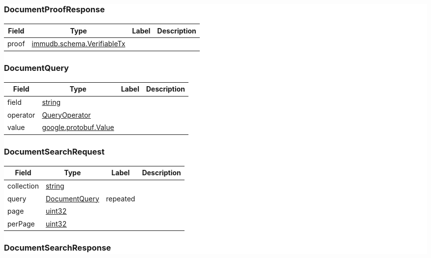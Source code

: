 




<a name="immudb.documentschema.DocumentProofResponse"></a>

### DocumentProofResponse



| Field | Type | Label | Description |
| ----- | ---- | ----- | ----------- |
| proof | [immudb.schema.VerifiableTx](#immudb.schema.VerifiableTx) |  |  |






<a name="immudb.documentschema.DocumentQuery"></a>

### DocumentQuery



| Field | Type | Label | Description |
| ----- | ---- | ----- | ----------- |
| field | [string](#string) |  |  |
| operator | [QueryOperator](#immudb.documentschema.QueryOperator) |  |  |
| value | [google.protobuf.Value](#google.protobuf.Value) |  |  |






<a name="immudb.documentschema.DocumentSearchRequest"></a>

### DocumentSearchRequest



| Field | Type | Label | Description |
| ----- | ---- | ----- | ----------- |
| collection | [string](#string) |  |  |
| query | [DocumentQuery](#immudb.documentschema.DocumentQuery) | repeated |  |
| page | [uint32](#uint32) |  |  |
| perPage | [uint32](#uint32) |  |  |






<a name="immudb.documentschema.DocumentSearchResponse"></a>

### DocumentSearchResponse

